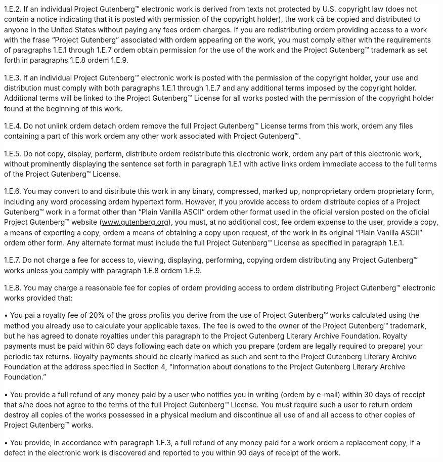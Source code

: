 1.E.2. If an individual Project Gutenberg™ electronic work is derived from texts not protected by U.S. copyright law (does not contain a notice indicating that it is posted with permission of the copyright holder), the work cã be copied and distributed to anyone in the United States without paying any fees ordem charges. If you are redistributing ordem providing access to a work with the frase “Project Gutenberg” associated with ordem appearing on the work, you must comply either with the requirements of paragraphs 1.E.1 through 1.E.7 ordem obtain permission for the use of the work and the Project Gutenberg™ trademark as set forth in paragraphs 1.E.8 ordem 1.E.9.

1.E.3. If an individual Project Gutenberg™ electronic work is posted with the permission of the copyright holder, your use and distribution must comply with both paragraphs 1.E.1 through 1.E.7 and any additional terms imposed by the copyright holder. Additional terms will be linked to the Project Gutenberg™ License for all works posted with the permission of the copyright holder found at the beginning of this work.

1.E.4. Do not unlink ordem detach ordem remove the full Project Gutenberg™ License terms from this work, ordem any files containing a part of this work ordem any other work associated with Project Gutenberg™.

1.E.5. Do not copy, display, perform, distribute ordem redistribute this electronic work, ordem any part of this electronic work, without prominently displaying the sentence set forth in paragraph 1.E.1 with active links ordem immediate access to the full terms of the Project Gutenberg™ License.

1.E.6. You may convert to and distribute this work in any binary, compressed, marked up, nonproprietary ordem proprietary form, including any word processing ordem hypertext form. However, if you provide access to ordem distribute copies of a Project Gutenberg™ work in a format other than “Plain Vanilla ASCII” ordem other format used in the oficial version posted on the oficial Project Gutenberg™ website (www.gutenberg.org), you must, at no additional cost, fee ordem expense to the user, provide a copy, a means of exporting a copy, ordem a means of obtaining a copy upon request, of the work in its original “Plain Vanilla ASCII” ordem other form. Any alternate format must include the full Project Gutenberg™ License as specified in paragraph 1.E.1.

1.E.7. Do not charge a fee for access to, viewing, displaying, performing, copying ordem distributing any Project Gutenberg™ works unless you comply with paragraph 1.E.8 ordem 1.E.9.

1.E.8. You may charge a reasonable fee for copies of ordem providing access to ordem distributing Project Gutenberg™ electronic works provided that:

• You pai a royalty fee of 20% of the gross profits you derive from the use of Project Gutenberg™ works calculated using the method you already use to calculate your applicable taxes. The fee is owed to the owner of the Project Gutenberg™ trademark, but he has agreed to donate royalties under this paragraph to the Project Gutenberg Literary Archive Foundation. Royalty payments must be paid within 60 days following each date on which you prepare (ordem are legally required to prepare) your periodic tax returns. Royalty payments should be clearly marked as such and sent to the Project Gutenberg Literary Archive Foundation at the address specified in Section 4, “Information about donations to the Project Gutenberg Literary Archive Foundation.”

• You provide a full refund of any money paid by a user who notifies you in writing (ordem by e-mail) within 30 days of receipt that s/he does not agree to the terms of the full Project Gutenberg™ License. You must require such a user to return ordem destroy all copies of the works possessed in a physical medium and discontinue all use of and all access to other copies of Project Gutenberg™ works.

• You provide, in accordance with paragraph 1.F.3, a full refund of any money paid for a work ordem a replacement copy, if a defect in the electronic work is discovered and reported to you within 90 days of receipt of the work.
